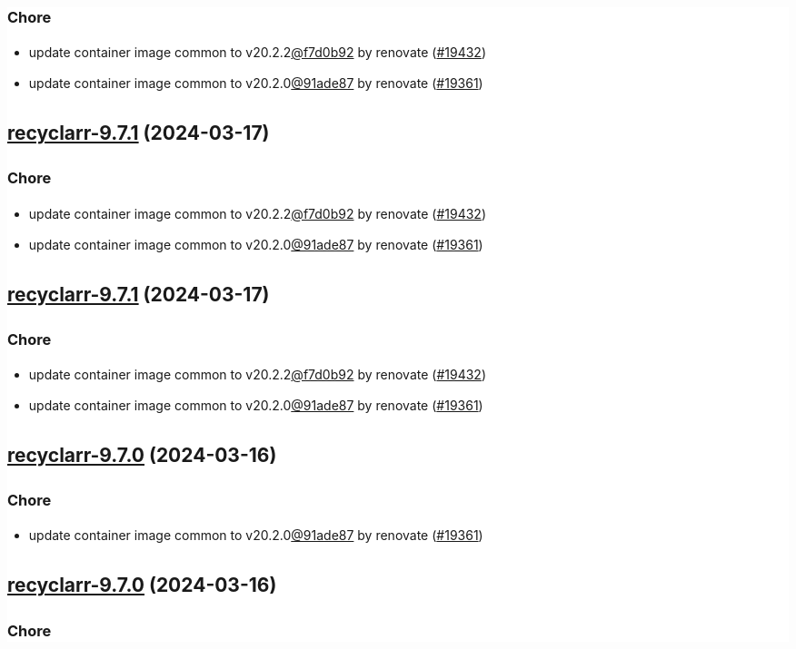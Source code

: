 ### Chore



- update container image common to v20.2.2[@f7d0b92](https://github.com/f7d0b92) by renovate ([#19432](https://github.com/truecharts/charts/issues/19432))

- update container image common to v20.2.0[@91ade87](https://github.com/91ade87) by renovate ([#19361](https://github.com/truecharts/charts/issues/19361))


## [recyclarr-9.7.1](https://github.com/truecharts/charts/compare/recyclarr-9.6.0...recyclarr-9.7.1) (2024-03-17)

### Chore



- update container image common to v20.2.2[@f7d0b92](https://github.com/f7d0b92) by renovate ([#19432](https://github.com/truecharts/charts/issues/19432))

- update container image common to v20.2.0[@91ade87](https://github.com/91ade87) by renovate ([#19361](https://github.com/truecharts/charts/issues/19361))


## [recyclarr-9.7.1](https://github.com/truecharts/charts/compare/recyclarr-9.6.0...recyclarr-9.7.1) (2024-03-17)

### Chore



- update container image common to v20.2.2[@f7d0b92](https://github.com/f7d0b92) by renovate ([#19432](https://github.com/truecharts/charts/issues/19432))

- update container image common to v20.2.0[@91ade87](https://github.com/91ade87) by renovate ([#19361](https://github.com/truecharts/charts/issues/19361))


## [recyclarr-9.7.0](https://github.com/truecharts/charts/compare/recyclarr-9.6.0...recyclarr-9.7.0) (2024-03-16)

### Chore



- update container image common to v20.2.0[@91ade87](https://github.com/91ade87) by renovate ([#19361](https://github.com/truecharts/charts/issues/19361))


## [recyclarr-9.7.0](https://github.com/truecharts/charts/compare/recyclarr-9.6.0...recyclarr-9.7.0) (2024-03-16)

### Chore


